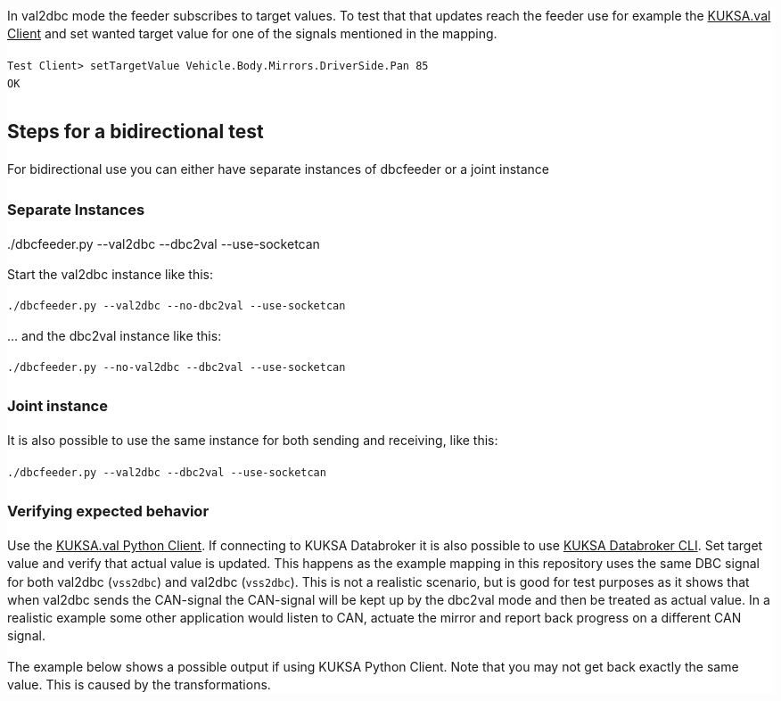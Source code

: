 In val2dbc mode the feeder subscribes to target values. To test that that updates reach the feeder use for example the
[KUKSA.val Client](https://github.com/eclipse/kuksa.val/tree/master/kuksa-client) and set wanted target value
for one of the signals mentioned in the mapping.

```console
Test Client> setTargetValue Vehicle.Body.Mirrors.DriverSide.Pan 85
OK

```

## Steps for a bidirectional test

For bidirectional use you can either have separate instances of dbcfeeder or a joint instance

### Separate Instances

./dbcfeeder.py --val2dbc --dbc2val --use-socketcan

Start the val2dbc instance like this:

```console
./dbcfeeder.py --val2dbc --no-dbc2val --use-socketcan
```

... and the dbc2val instance like this:

```console
./dbcfeeder.py --no-val2dbc --dbc2val --use-socketcan
```

### Joint instance

It is also possible to use the same instance for both sending and receiving, like this:

```console
./dbcfeeder.py --val2dbc --dbc2val --use-socketcan
```

### Verifying expected behavior

Use the [KUKSA.val Python Client](https://github.com/eclipse/kuksa.val/tree/master/kuksa-client).
If connecting to KUKSA Databroker it is also possible to use [KUKSA Databroker CLI](https://github.com/eclipse/kuksa.val/tree/master/kuksa_databroker#test-the-databroker-using-cli).
Set target value and verify that actual value is updated. This happens as the example mapping
in this repository uses the same DBC signal for both val2dbc (`vss2dbc`) and val2dbc (`vss2dbc`). This is not
a realistic scenario, but is good for test purposes as it shows that when val2dbc sends the CAN-signal the
CAN-signal will be kept up by the dbc2val mode and then be treated as actual value.
In a realistic example some other application would listen to CAN, actuate the mirror and report back progress
on a different CAN signal.

The example below shows a possible output if using KUKSA Python Client. Note that you may not get back exactly the same value.
This is caused by the transformations.
